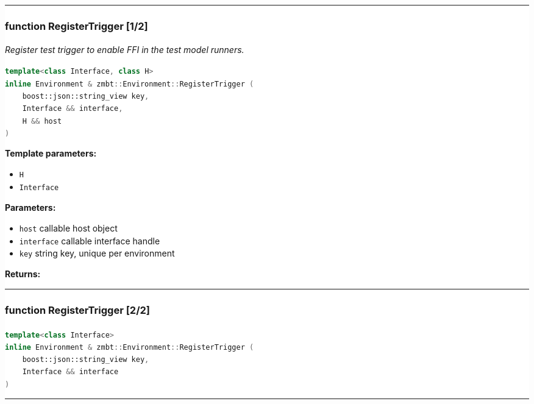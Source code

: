 


<hr>



### function RegisterTrigger [1/2]

_Register test trigger to enable FFI in the test model runners._ 
```C++
template<class Interface, class H>
inline Environment & zmbt::Environment::RegisterTrigger (
    boost::json::string_view key,
    Interface && interface,
    H && host
) 
```





**Template parameters:**


* `H` 
* `Interface` 



**Parameters:**


* `host` callable host object 
* `interface` callable interface handle 
* `key` string key, unique per environment 



**Returns:**







        

<hr>



### function RegisterTrigger [2/2]

```C++
template<class Interface>
inline Environment & zmbt::Environment::RegisterTrigger (
    boost::json::string_view key,
    Interface && interface
) 
```




<hr>
